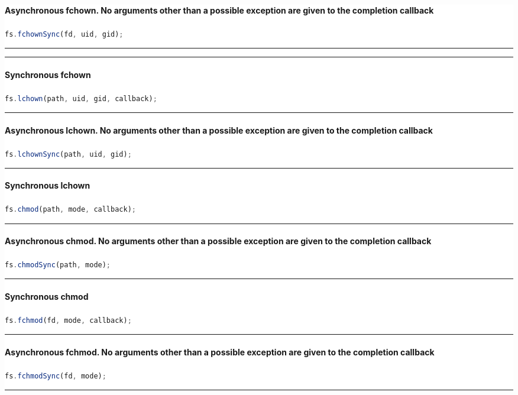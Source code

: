 #### Asynchronous fchown. No arguments other than a possible exception are given to the completion callback

```js
fs.fchownSync(fd, uid, gid);
```

---

---

#### Synchronous fchown

```js
fs.lchown(path, uid, gid, callback);
```

---

#### Asynchronous lchown. No arguments other than a possible exception are given to the completion callback

```js
fs.lchownSync(path, uid, gid);
```

---

#### Synchronous lchown

```js
fs.chmod(path, mode, callback);
```

---

#### Asynchronous chmod. No arguments other than a possible exception are given to the completion callback

```js
fs.chmodSync(path, mode);
```

---

#### Synchronous chmod

```js
fs.fchmod(fd, mode, callback);
```

---

#### Asynchronous fchmod. No arguments other than a possible exception are given to the completion callback

```js
fs.fchmodSync(fd, mode);
```

---